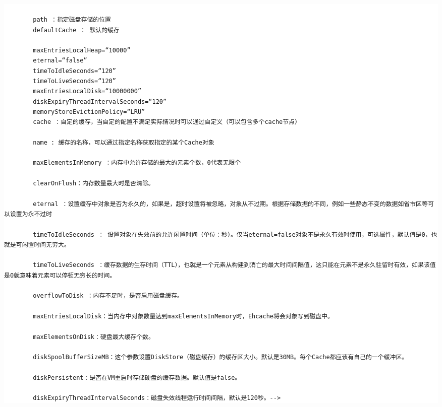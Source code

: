 ```

        path ：指定磁盘存储的位置
        defaultCache ： 默认的缓存

        maxEntriesLocalHeap=“10000”
        eternal=“false”
        timeToIdleSeconds=“120”
        timeToLiveSeconds=“120”
        maxEntriesLocalDisk=“10000000”
        diskExpiryThreadIntervalSeconds=“120”
        memoryStoreEvictionPolicy=“LRU”
        cache ：自定的缓存，当自定的配置不满足实际情况时可以通过自定义（可以包含多个cache节点）

        name : 缓存的名称，可以通过指定名称获取指定的某个Cache对象

        maxElementsInMemory ：内存中允许存储的最大的元素个数，0代表无限个

        clearOnFlush：内存数量最大时是否清除。

        eternal ：设置缓存中对象是否为永久的，如果是，超时设置将被忽略，对象从不过期。根据存储数据的不同，例如一些静态不变的数据如省市区等可以设置为永不过时

        timeToIdleSeconds ： 设置对象在失效前的允许闲置时间（单位：秒）。仅当eternal=false对象不是永久有效时使用，可选属性，默认值是0，也就是可闲置时间无穷大。

        timeToLiveSeconds ：缓存数据的生存时间（TTL），也就是一个元素从构建到消亡的最大时间间隔值，这只能在元素不是永久驻留时有效，如果该值是0就意味着元素可以停顿无穷长的时间。

        overflowToDisk ：内存不足时，是否启用磁盘缓存。

        maxEntriesLocalDisk：当内存中对象数量达到maxElementsInMemory时，Ehcache将会对象写到磁盘中。

        maxElementsOnDisk：硬盘最大缓存个数。

        diskSpoolBufferSizeMB：这个参数设置DiskStore（磁盘缓存）的缓存区大小。默认是30MB。每个Cache都应该有自己的一个缓冲区。

        diskPersistent：是否在VM重启时存储硬盘的缓存数据。默认值是false。

        diskExpiryThreadIntervalSeconds：磁盘失效线程运行时间间隔，默认是120秒。-->
```
